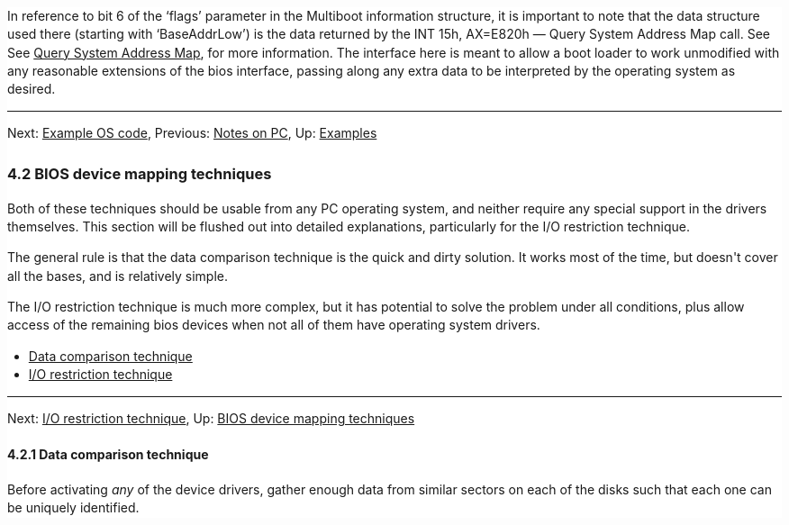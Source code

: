 In reference to bit 6 of the ‘<span class="samp">flags</span>’ parameter
in the Multiboot information structure, it is important to note that the
data structure used there (starting with
‘<span class="samp">BaseAddrLow</span>’) is the data returned by the
INT 15h, AX=E820h — Query System Address Map call. See See [Query System
Address Map](grub.html#Query-System-Address-Map), for more information.
The interface here is meant to allow a boot loader to work unmodified
with any reasonable extensions of the <span class="sc">bios</span>
interface, passing along any extra data to be interpreted by the
operating system as desired.

<div class="node">

<span id="BIOS-device-mapping-techniques"></span>

-----

Next: [Example OS code](#Example-OS-code), Previous: [Notes on
PC](#Notes-on-PC), Up: [Examples](#Examples)

</div>

### 4.2 BIOS device mapping techniques

Both of these techniques should be usable from any PC operating system,
and neither require any special support in the drivers themselves. This
section will be flushed out into detailed explanations, particularly for
the I/O restriction technique.

The general rule is that the data comparison technique is the quick and
dirty solution. It works most of the time, but doesn't cover all the
bases, and is relatively simple.

The I/O restriction technique is much more complex, but it has potential
to solve the problem under all conditions, plus allow access of the
remaining <span class="sc">bios</span> devices when not all of them have
operating system drivers.

  - [Data comparison technique](#Data-comparison-technique)
  - [I/O restriction technique](#I_002fO-restriction-technique)

<div class="node">

<span id="Data-comparison-technique"></span>

-----

Next: [I/O restriction technique](#I_002fO-restriction-technique),
Up: [BIOS device mapping techniques](#BIOS-device-mapping-techniques)

</div>

#### 4.2.1 Data comparison technique

Before activating *any* of the device drivers, gather enough data from
similar sectors on each of the disks such that each one can be uniquely
identified.
